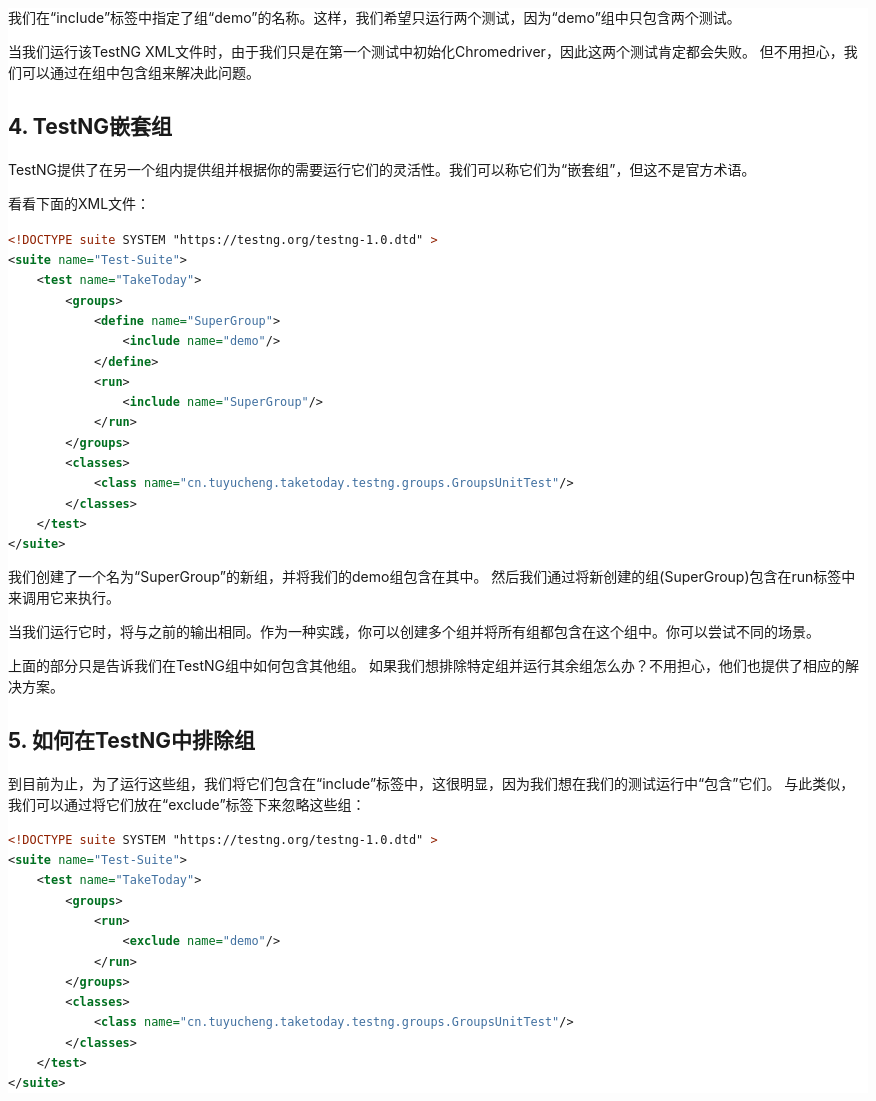 
我们在“include”标签中指定了组“demo”的名称。这样，我们希望只运行两个测试，因为“demo”组中只包含两个测试。

当我们运行该TestNG XML文件时，由于我们只是在第一个测试中初始化Chromedriver，因此这两个测试肯定都会失败。
但不用担心，我们可以通过在组中包含组来解决此问题。

## 4. TestNG嵌套组

TestNG提供了在另一个组内提供组并根据你的需要运行它们的灵活性。我们可以称它们为“嵌套组”，但这不是官方术语。

看看下面的XML文件：

```xml
<!DOCTYPE suite SYSTEM "https://testng.org/testng-1.0.dtd" >
<suite name="Test-Suite">
    <test name="TakeToday">
        <groups>
            <define name="SuperGroup">
                <include name="demo"/>
            </define>
            <run>
                <include name="SuperGroup"/>
            </run>
        </groups>
        <classes>
            <class name="cn.tuyucheng.taketoday.testng.groups.GroupsUnitTest"/>
        </classes>
    </test>
</suite>
```

我们创建了一个名为“SuperGroup”的新组，并将我们的demo组包含在其中。
然后我们通过将新创建的组(SuperGroup)包含在run标签中来调用它来执行。

当我们运行它时，将与之前的输出相同。作为一种实践，你可以创建多个组并将所有组都包含在这个组中。你可以尝试不同的场景。

上面的部分只是告诉我们在TestNG组中如何包含其他组。
如果我们想排除特定组并运行其余组怎么办？不用担心，他们也提供了相应的解决方案。

## 5. 如何在TestNG中排除组

到目前为止，为了运行这些组，我们将它们包含在“include”标签中，这很明显，因为我们想在我们的测试运行中“包含”它们。
与此类似，我们可以通过将它们放在“exclude”标签下来忽略这些组：

```xml
<!DOCTYPE suite SYSTEM "https://testng.org/testng-1.0.dtd" >
<suite name="Test-Suite">
    <test name="TakeToday">
        <groups>
            <run>
                <exclude name="demo"/>
            </run>
        </groups>
        <classes>
            <class name="cn.tuyucheng.taketoday.testng.groups.GroupsUnitTest"/>
        </classes>
    </test>
</suite>
```
